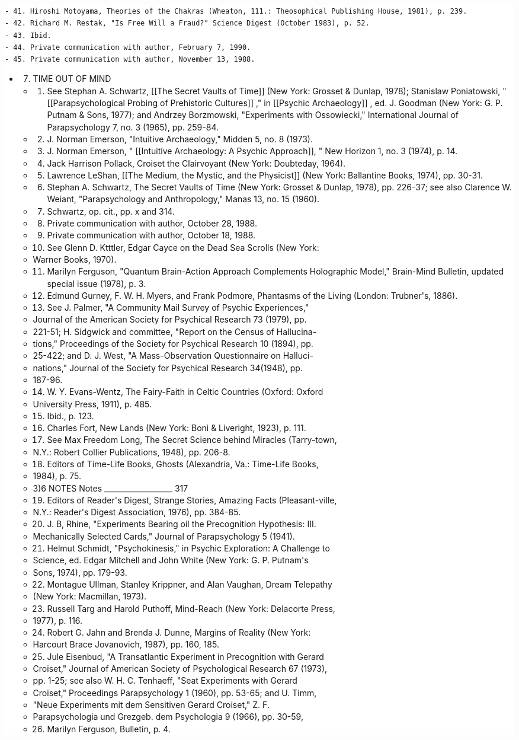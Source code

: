 	- 41. Hiroshi Motoyama, Theories of the Chakras (Wheaton, 111.: Theosophical Publishing House, 1981), p. 239.
	- 42. Richard M. Restak, "Is Free Will a Fraud?" Science Digest (October 1983), p. 52.
	- 43. Ibid.
	- 44. Private communication with author, February 7, 1990.
	- 45. Private communication with author, November 13, 1988.
- 7. TIME OUT OF MIND
	- 1. See Stephan A. Schwartz, [[The Secret Vaults of Time]] (New York: Grosset & Dunlap, 1978); Stanislaw Poniatowski, " [[Parapsychological Probing of Prehistoric Cultures]] ," in [[Psychic Archaeology]] , ed. J. Goodman (New York: G. P. Putnam & Sons, 1977); and Andrzey Borzmowski, "Experiments with Ossowiecki," International Journal of Parapsychology 7, no. 3 (1965), pp. 259-84.
	- 2. J. Norman Emerson, "Intuitive Archaeology," Midden 5, no. 8 (1973).
	- 3. J. Norman Emerson, " [[Intuitive Archaeology: A Psychic Approach]], " New Horizon 1, no. 3 (1974), p. 14.
	- 4. Jack Harrison Pollack, Croiset the Clairvoyant (New York: Doubteday, 1964).
	- 5. Lawrence LeShan, [[The Medium, the Mystic, and the Physicist]] (New York: Ballantine Books, 1974), pp. 30-31.
	- 6. Stephan A. Schwartz, The Secret Vaults of Time (New York: Grosset & Dunlap, 1978), pp. 226-37; see also Clarence W. Weiant, "Parapsychology and Anthropology," Manas 13, no. 15 (1960).
	- 7. Schwartz, op. cit., pp. x and 314.
	- 8. Private communication with author, October 28, 1988.
	- 9. Private communication with author, October 18, 1988.
	- 10. See Glenn D. Ktttler, Edgar Cayce on the Dead Sea Scrolls (New York:
	- Warner Books, 1970).
	- 11. Marilyn Ferguson, "Quantum Brain-Action Approach Complements Holographic Model," Brain-Mind Bulletin, updated special issue (1978), p. 3.
	- 12. Edmund Gurney, F. W. H. Myers, and Frank Podmore, Phantasms of the Living (London: Trubner's, 1886).
	- 13. See J. Palmer, "A Community Mail Survey of Psychic Experiences,"
	- Journal of the American Society for Psychical Research 73 (1979), pp.
	- 221-51; H. Sidgwick and committee, "Report on the Census of Hallucina-
	- tions," Proceedings of the Society for Psychical Research 10 (1894), pp.
	- 25-422; and D. J. West, "A Mass-Observation Questionnaire on Halluci-
	- nations," Journal of the Society for Psychical Research 34(1948), pp.
	- 187-96.
	- 14. W. Y. Evans-Wentz, The Fairy-Faith in Celtic Countries (Oxford: Oxford
	- University Press, 1911), p. 485.
	- 15. Ibid., p. 123.
	- 16. Charles Fort, New Lands (New York: Boni & Liveright, 1923), p. 111.
	- 17. See Max Freedom Long, The Secret Science behind Miracles (Tarry-town,
	- N.Y.: Robert Collier Publications, 1948), pp. 206-8.
	- 18. Editors of Time-Life Books, Ghosts (Alexandria, Va.: Time-Life Books,
	- 1984), p. 75.
	- 3)6 NOTES Notes __________________ 317
	- 19. Editors of Reader's Digest, Strange Stories, Amazing Facts (Pleasant-ville,
	- N.Y.: Reader's Digest Association, 1976), pp. 384-85.
	- 20. J. B, Rhine, "Experiments Bearing oil the Precognition Hypothesis: III.
	- Mechanically Selected Cards," Journal of Parapsychology 5 (1941).
	- 21. Helmut Schmidt, "Psychokinesis," in Psychic Exploration: A Challenge to
	- Science, ed. Edgar Mitchell and John White (New York: G. P. Putnam's
	- Sons, 1974), pp. 179-93.
	- 22. Montague Ullman, Stanley Krippner, and Alan Vaughan, Dream Telepathy
	- (New York: Macmillan, 1973).
	- 23. Russell Targ and Harold Puthoff, Mind-Reach (New York: Delacorte Press,
	- 1977), p. 116.
	- 24. Robert G. Jahn and Brenda J. Dunne, Margins of Reality (New York:
	- Harcourt Brace Jovanovich, 1987), pp. 160, 185.
	- 25. Jule Eisenbud, "A Transatlantic Experiment in Precognition with Gerard
	- Croiset," Journal of American Society of Psychological Research 67 (1973),
	- pp. 1-25; see also W. H. C. Tenhaeff, "Seat Experiments with Gerard
	- Croiset," Proceedings Parapsychology 1 (1960), pp. 53-65; and U. Timm,
	- "Neue Experiments mit dem Sensitiven Gerard Croiset," Z. F.
	- Parapsychologia und Grezgeb. dem Psychologia 9 (1966), pp. 30-59,
	- 26. Marilyn Ferguson, Bulletin, p. 4.